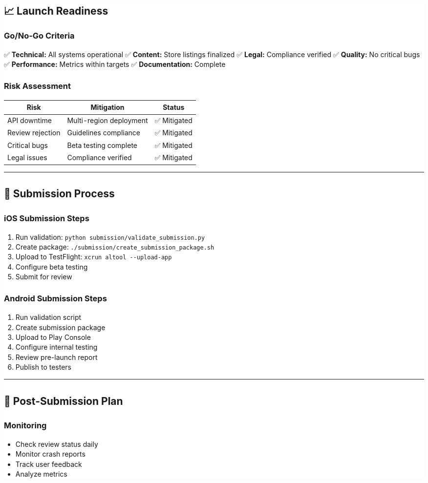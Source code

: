 
## 📈 Launch Readiness

### Go/No-Go Criteria
✅ **Technical:** All systems operational
✅ **Content:** Store listings finalized
✅ **Legal:** Compliance verified
✅ **Quality:** No critical bugs
✅ **Performance:** Metrics within targets
✅ **Documentation:** Complete

### Risk Assessment
| Risk | Mitigation | Status |
|------|------------|--------|
| API downtime | Multi-region deployment | ✅ Mitigated |
| Review rejection | Guidelines compliance | ✅ Mitigated |
| Critical bugs | Beta testing complete | ✅ Mitigated |
| Legal issues | Compliance verified | ✅ Mitigated |

---

## 🚀 Submission Process

### iOS Submission Steps
1. Run validation: `python submission/validate_submission.py`
2. Create package: `./submission/create_submission_package.sh`
3. Upload to TestFlight: `xcrun altool --upload-app`
4. Configure beta testing
5. Submit for review

### Android Submission Steps
1. Run validation script
2. Create submission package
3. Upload to Play Console
4. Configure internal testing
5. Review pre-launch report
6. Publish to testers

---

## 📅 Post-Submission Plan

### Monitoring
- Check review status daily
- Monitor crash reports
- Track user feedback
- Analyze metrics
